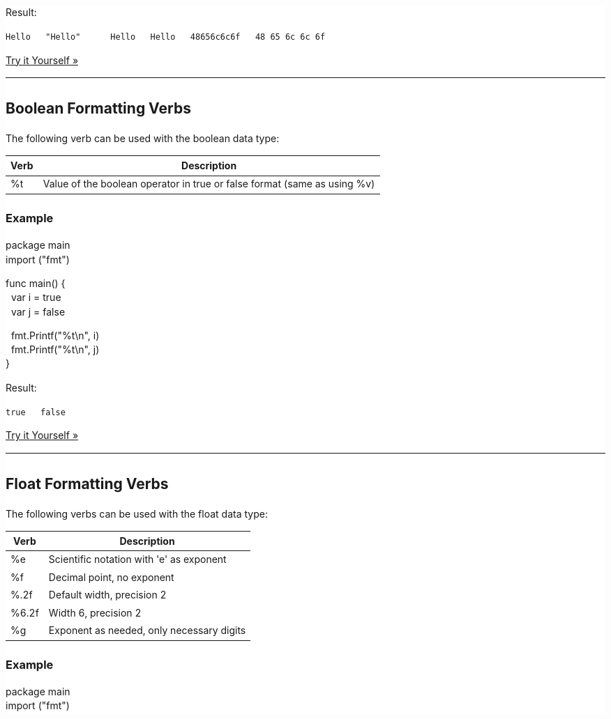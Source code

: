 Result:

`Hello   "Hello"      Hello   Hello   48656c6c6f   48 65 6c 6c 6f`

[Try it Yourself »](https://www.w3schools.com/go/trygo.php?filename=demo_formatting5)

___

## Boolean Formatting Verbs

The following verb can be used with the boolean data type:

| Verb | Description |
| --- | --- |
| %t | Value of the boolean operator in true or false format (same as using %v) |

### Example

package main  
import ("fmt")

func main() {  
  var i = true  
  var j = false

  fmt.Printf("%t\\n", i)  
  fmt.Printf("%t\\n", j)  
}

Result:

`true   false`

[Try it Yourself »](https://www.w3schools.com/go/trygo.php?filename=demo_formatting2)

___

## Float Formatting Verbs

The following verbs can be used with the float data type:

| Verb | Description |
| --- | --- |
| %e | Scientific notation with 'e' as exponent |
| %f | Decimal point, no exponent |
| %.2f | Default width, precision 2 |
| %6.2f | Width 6, precision 2 |
| %g | Exponent as needed, only necessary digits |

### Example

package main  
import ("fmt")
